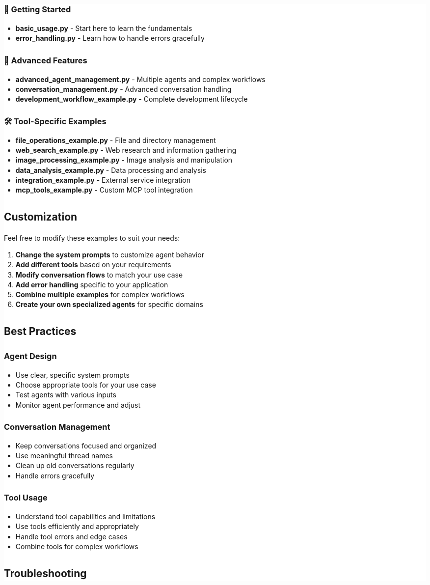 ### 🚀 Getting Started
- **basic_usage.py** - Start here to learn the fundamentals
- **error_handling.py** - Learn how to handle errors gracefully

### 🔧 Advanced Features
- **advanced_agent_management.py** - Multiple agents and complex workflows
- **conversation_management.py** - Advanced conversation handling
- **development_workflow_example.py** - Complete development lifecycle

### 🛠️ Tool-Specific Examples
- **file_operations_example.py** - File and directory management
- **web_search_example.py** - Web research and information gathering
- **image_processing_example.py** - Image analysis and manipulation
- **data_analysis_example.py** - Data processing and analysis
- **integration_example.py** - External service integration
- **mcp_tools_example.py** - Custom MCP tool integration

## Customization

Feel free to modify these examples to suit your needs:

1. **Change the system prompts** to customize agent behavior
2. **Add different tools** based on your requirements
3. **Modify conversation flows** to match your use case
4. **Add error handling** specific to your application
5. **Combine multiple examples** for complex workflows
6. **Create your own specialized agents** for specific domains

## Best Practices

### Agent Design
- Use clear, specific system prompts
- Choose appropriate tools for your use case
- Test agents with various inputs
- Monitor agent performance and adjust

### Conversation Management
- Keep conversations focused and organized
- Use meaningful thread names
- Clean up old conversations regularly
- Handle errors gracefully

### Tool Usage
- Understand tool capabilities and limitations
- Use tools efficiently and appropriately
- Handle tool errors and edge cases
- Combine tools for complex workflows

## Troubleshooting
